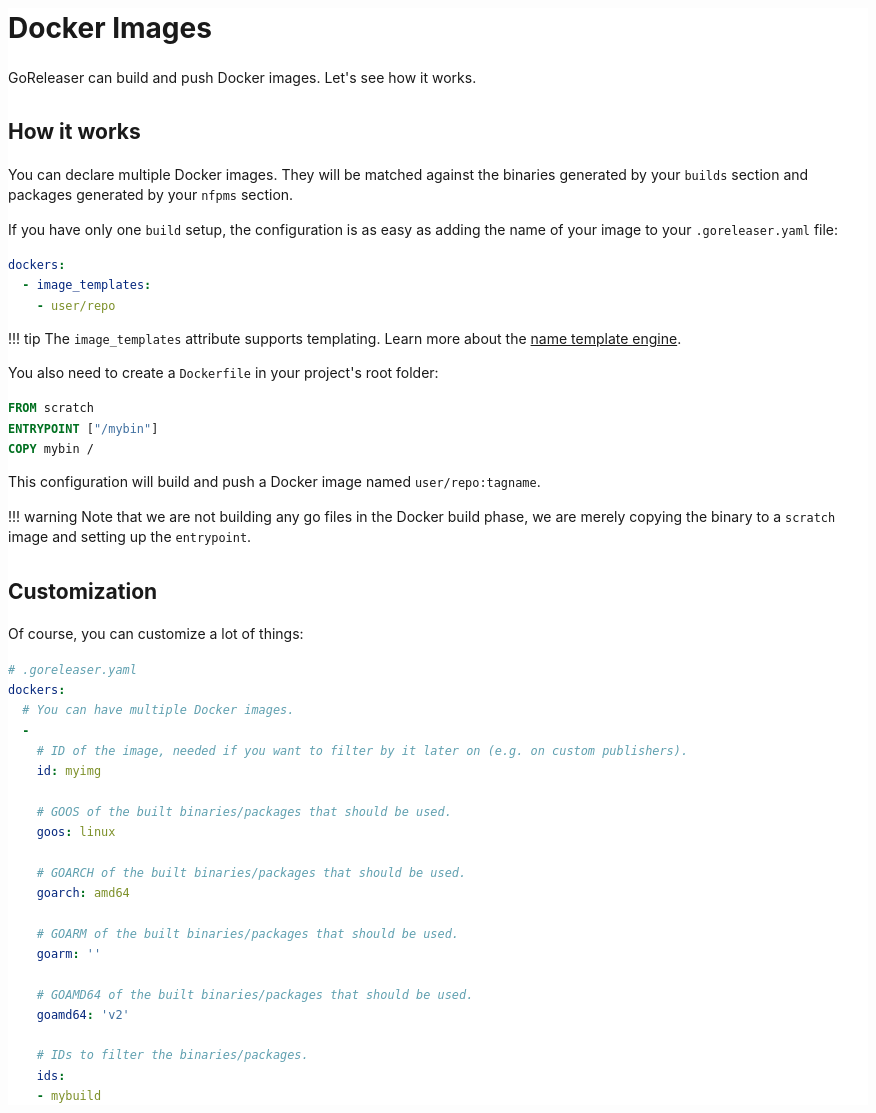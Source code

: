 # Docker Images

GoReleaser can build and push Docker images.
Let's see how it works.

## How it works

You can declare multiple Docker images. They will be matched against
the binaries generated by your `builds` section and packages generated
by your `nfpms` section.

If you have only one `build` setup,
the configuration is as easy as adding the
name of your image to your `.goreleaser.yaml` file:

```yaml
dockers:
  - image_templates:
    - user/repo
```

!!! tip
    The `image_templates` attribute supports templating. Learn more about the [name template engine](/customization/templates/).

You also need to create a `Dockerfile` in your project's root folder:

```dockerfile
FROM scratch
ENTRYPOINT ["/mybin"]
COPY mybin /
```

This configuration will build and push a Docker image named `user/repo:tagname`.

!!! warning
    Note that we are not building any go files in the Docker
    build phase, we are merely copying the binary to a `scratch` image and
    setting up the `entrypoint`.

## Customization

Of course, you can customize a lot of things:

```yaml
# .goreleaser.yaml
dockers:
  # You can have multiple Docker images.
  -
    # ID of the image, needed if you want to filter by it later on (e.g. on custom publishers).
    id: myimg

    # GOOS of the built binaries/packages that should be used.
    goos: linux

    # GOARCH of the built binaries/packages that should be used.
    goarch: amd64

    # GOARM of the built binaries/packages that should be used.
    goarm: ''

    # GOAMD64 of the built binaries/packages that should be used.
    goamd64: 'v2'

    # IDs to filter the binaries/packages.
    ids:
    - mybuild
```